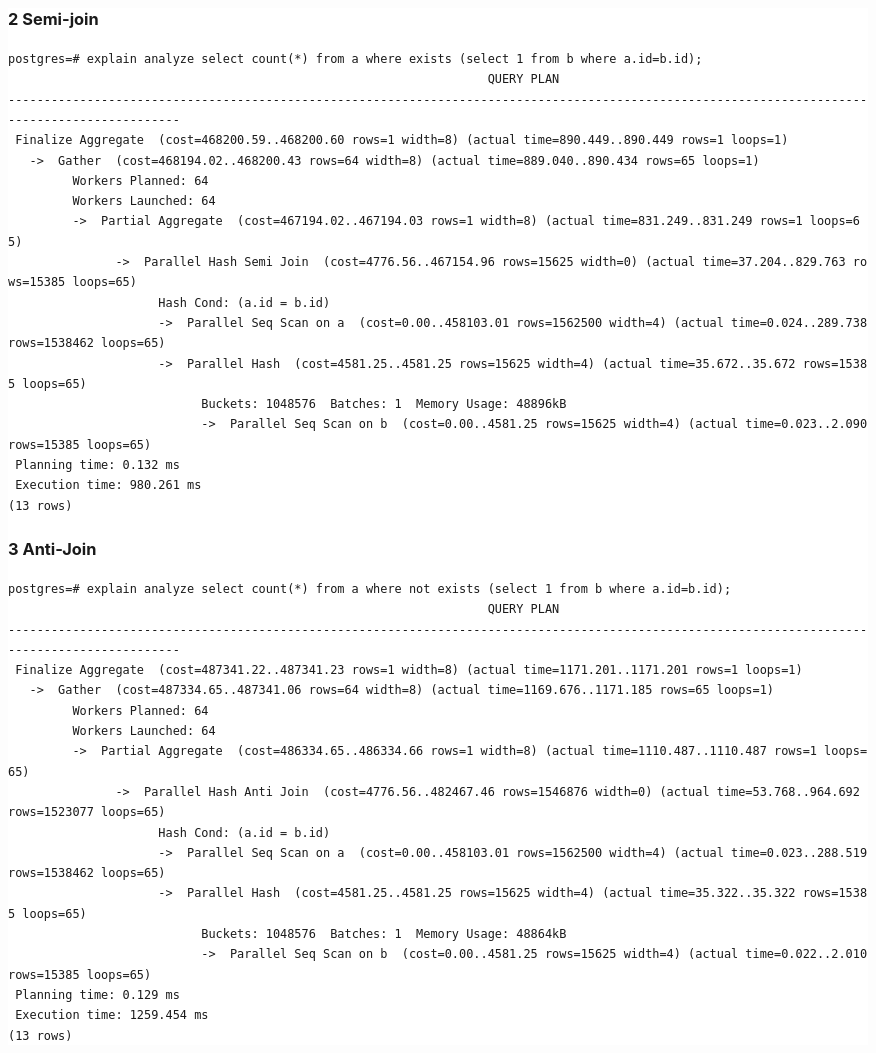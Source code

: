 ### 2 Semi-join  
  
```  
postgres=# explain analyze select count(*) from a where exists (select 1 from b where a.id=b.id);  
                                                                   QUERY PLAN                                                                     
------------------------------------------------------------------------------------------------------------------------------------------------  
 Finalize Aggregate  (cost=468200.59..468200.60 rows=1 width=8) (actual time=890.449..890.449 rows=1 loops=1)  
   ->  Gather  (cost=468194.02..468200.43 rows=64 width=8) (actual time=889.040..890.434 rows=65 loops=1)  
         Workers Planned: 64  
         Workers Launched: 64  
         ->  Partial Aggregate  (cost=467194.02..467194.03 rows=1 width=8) (actual time=831.249..831.249 rows=1 loops=65)  
               ->  Parallel Hash Semi Join  (cost=4776.56..467154.96 rows=15625 width=0) (actual time=37.204..829.763 rows=15385 loops=65)  
                     Hash Cond: (a.id = b.id)  
                     ->  Parallel Seq Scan on a  (cost=0.00..458103.01 rows=1562500 width=4) (actual time=0.024..289.738 rows=1538462 loops=65)  
                     ->  Parallel Hash  (cost=4581.25..4581.25 rows=15625 width=4) (actual time=35.672..35.672 rows=15385 loops=65)  
                           Buckets: 1048576  Batches: 1  Memory Usage: 48896kB  
                           ->  Parallel Seq Scan on b  (cost=0.00..4581.25 rows=15625 width=4) (actual time=0.023..2.090 rows=15385 loops=65)  
 Planning time: 0.132 ms  
 Execution time: 980.261 ms  
(13 rows)  
```  
  
### 3 Anti-Join  
  
```  
postgres=# explain analyze select count(*) from a where not exists (select 1 from b where a.id=b.id);  
                                                                   QUERY PLAN                                                                     
------------------------------------------------------------------------------------------------------------------------------------------------  
 Finalize Aggregate  (cost=487341.22..487341.23 rows=1 width=8) (actual time=1171.201..1171.201 rows=1 loops=1)  
   ->  Gather  (cost=487334.65..487341.06 rows=64 width=8) (actual time=1169.676..1171.185 rows=65 loops=1)  
         Workers Planned: 64  
         Workers Launched: 64  
         ->  Partial Aggregate  (cost=486334.65..486334.66 rows=1 width=8) (actual time=1110.487..1110.487 rows=1 loops=65)  
               ->  Parallel Hash Anti Join  (cost=4776.56..482467.46 rows=1546876 width=0) (actual time=53.768..964.692 rows=1523077 loops=65)  
                     Hash Cond: (a.id = b.id)  
                     ->  Parallel Seq Scan on a  (cost=0.00..458103.01 rows=1562500 width=4) (actual time=0.023..288.519 rows=1538462 loops=65)  
                     ->  Parallel Hash  (cost=4581.25..4581.25 rows=15625 width=4) (actual time=35.322..35.322 rows=15385 loops=65)  
                           Buckets: 1048576  Batches: 1  Memory Usage: 48864kB  
                           ->  Parallel Seq Scan on b  (cost=0.00..4581.25 rows=15625 width=4) (actual time=0.022..2.010 rows=15385 loops=65)  
 Planning time: 0.129 ms  
 Execution time: 1259.454 ms  
(13 rows)  
```  
  
